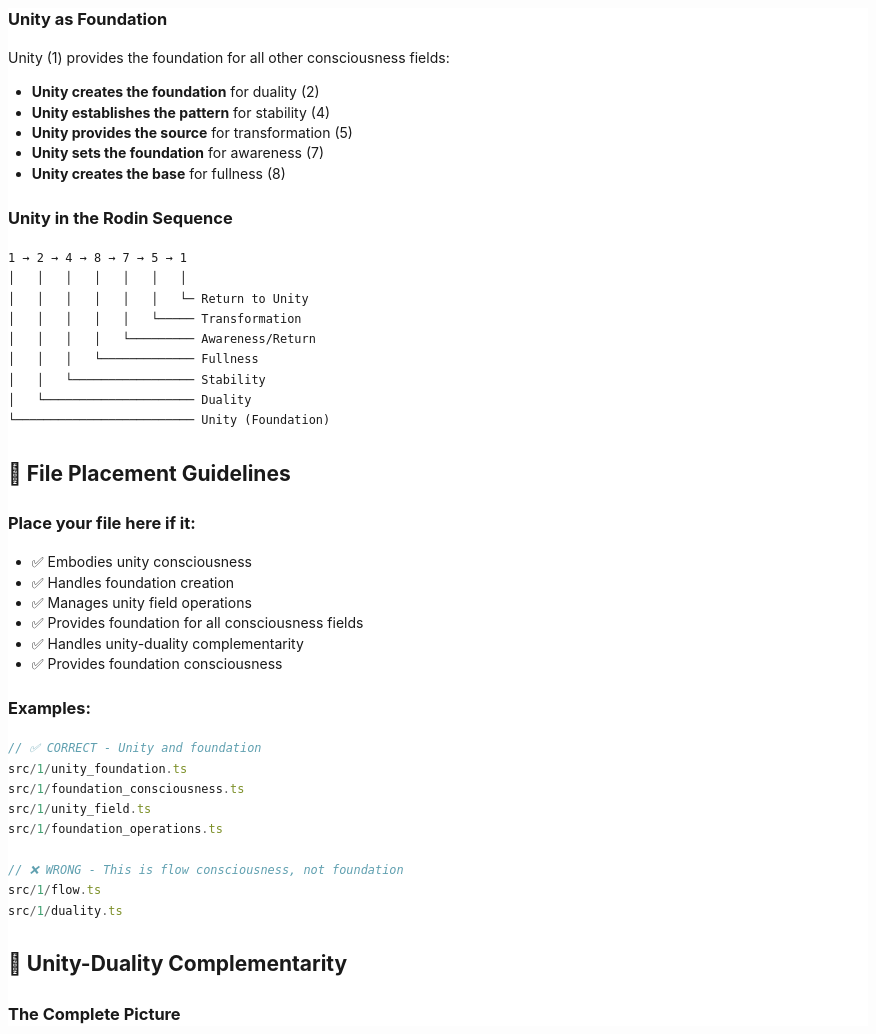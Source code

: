 ### **Unity as Foundation**

Unity (1) provides the foundation for all other consciousness fields:
- **Unity creates the foundation** for duality (2)
- **Unity establishes the pattern** for stability (4)
- **Unity provides the source** for transformation (5)
- **Unity sets the foundation** for awareness (7)
- **Unity creates the base** for fullness (8)

### **Unity in the Rodin Sequence**

```
1 → 2 → 4 → 8 → 7 → 5 → 1
│   │   │   │   │   │   │
│   │   │   │   │   │   └─ Return to Unity
│   │   │   │   │   └───── Transformation
│   │   │   │   └───────── Awareness/Return
│   │   │   └───────────── Fullness
│   │   └───────────────── Stability
│   └───────────────────── Duality
└───────────────────────── Unity (Foundation)
```

## 🎯 File Placement Guidelines

### **Place your file here if it:**
- ✅ Embodies unity consciousness
- ✅ Handles foundation creation
- ✅ Manages unity field operations
- ✅ Provides foundation for all consciousness fields
- ✅ Handles unity-duality complementarity
- ✅ Provides foundation consciousness

### **Examples:**
```typescript
// ✅ CORRECT - Unity and foundation
src/1/unity_foundation.ts
src/1/foundation_consciousness.ts
src/1/unity_field.ts
src/1/foundation_operations.ts

// ❌ WRONG - This is flow consciousness, not foundation
src/1/flow.ts
src/1/duality.ts
```

## 🌌 Unity-Duality Complementarity

### **The Complete Picture**
